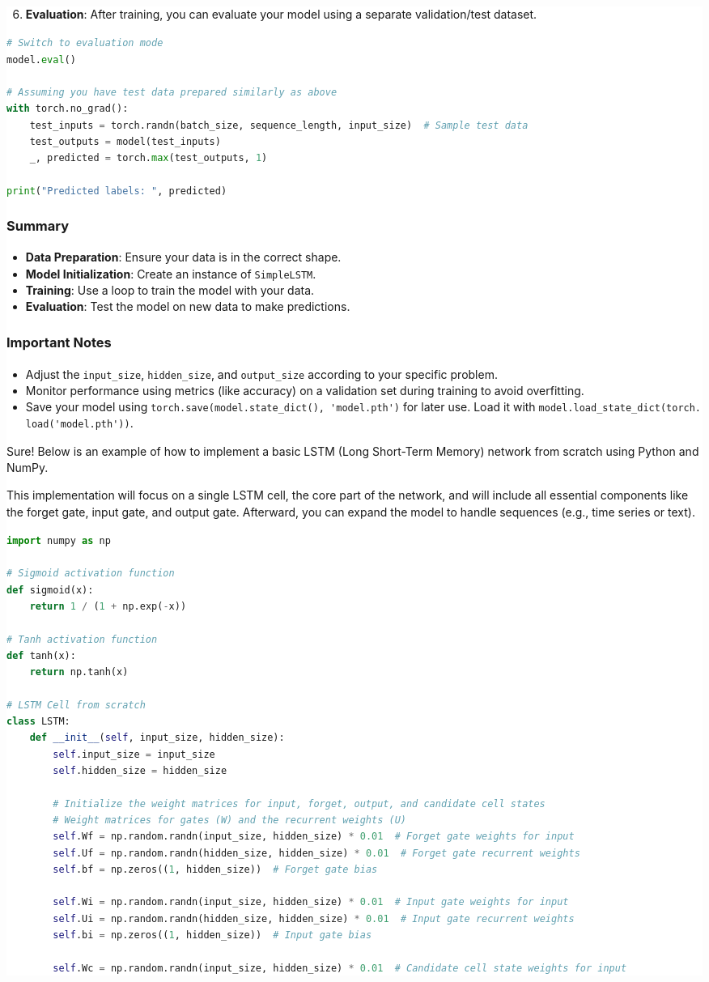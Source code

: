 6. **Evaluation**: After training, you can evaluate your model using a separate validation/test dataset.

```python
# Switch to evaluation mode
model.eval()

# Assuming you have test data prepared similarly as above
with torch.no_grad():
    test_inputs = torch.randn(batch_size, sequence_length, input_size)  # Sample test data
    test_outputs = model(test_inputs)
    _, predicted = torch.max(test_outputs, 1)

print("Predicted labels: ", predicted)
```

### Summary
- **Data Preparation**: Ensure your data is in the correct shape.
- **Model Initialization**: Create an instance of `SimpleLSTM`.
- **Training**: Use a loop to train the model with your data.
- **Evaluation**: Test the model on new data to make predictions.

### Important Notes
- Adjust the `input_size`, `hidden_size`, and `output_size` according to your specific problem.
- Monitor performance using metrics (like accuracy) on a validation set during training to avoid overfitting.
- Save your model using `torch.save(model.state_dict(), 'model.pth')` for later use. Load it with `model.load_state_dict(torch.load('model.pth'))`.

Sure! Below is an example of how to implement a basic LSTM (Long Short-Term Memory) network from scratch using Python and NumPy.

This implementation will focus on a single LSTM cell, the core part of the network, and will include all essential components like the forget gate, input gate, and output gate. Afterward, you can expand the model to handle sequences (e.g., time series or text).

```python
import numpy as np

# Sigmoid activation function
def sigmoid(x):
    return 1 / (1 + np.exp(-x))

# Tanh activation function
def tanh(x):
    return np.tanh(x)

# LSTM Cell from scratch
class LSTM:
    def __init__(self, input_size, hidden_size):
        self.input_size = input_size
        self.hidden_size = hidden_size
        
        # Initialize the weight matrices for input, forget, output, and candidate cell states
        # Weight matrices for gates (W) and the recurrent weights (U)
        self.Wf = np.random.randn(input_size, hidden_size) * 0.01  # Forget gate weights for input
        self.Uf = np.random.randn(hidden_size, hidden_size) * 0.01  # Forget gate recurrent weights
        self.bf = np.zeros((1, hidden_size))  # Forget gate bias
        
        self.Wi = np.random.randn(input_size, hidden_size) * 0.01  # Input gate weights for input
        self.Ui = np.random.randn(hidden_size, hidden_size) * 0.01  # Input gate recurrent weights
        self.bi = np.zeros((1, hidden_size))  # Input gate bias
        
        self.Wc = np.random.randn(input_size, hidden_size) * 0.01  # Candidate cell state weights for input
```